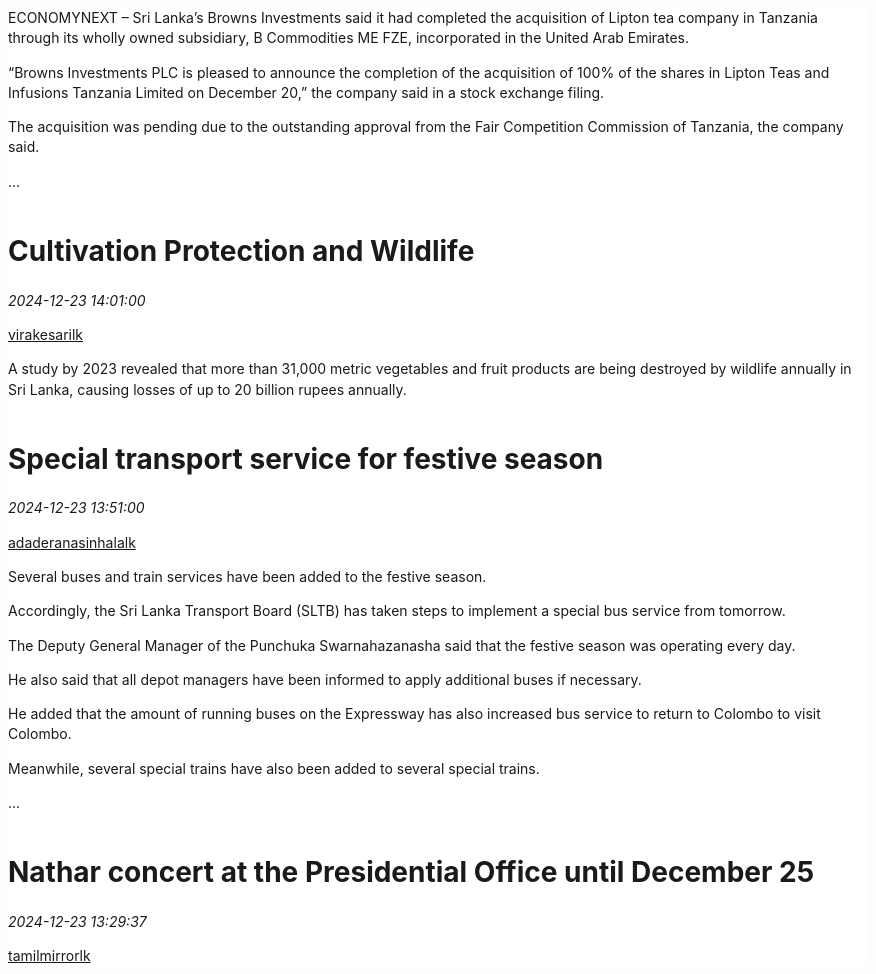 ECONOMYNEXT – Sri Lanka’s Browns Investments said it had completed the acquisition of Lipton tea company in Tanzania through its wholly owned subsidiary, B Commodities ME FZE, incorporated in the United Arab Emirates.

“Browns Investments PLC is pleased to announce the completion of the acquisition of 100% of the shares in Lipton Teas and Infusions Tanzania Limited on December 20,” the company said in a stock exchange filing.

The acquisition was pending due to the outstanding approval from the Fair Competition Commission of Tanzania, the company said.

...



# Cultivation Protection and Wildlife

*2024-12-23 14:01:00*

[virakesarilk](https://www.virakesari.lk/article/201956)

A study by 2023 revealed that more than 31,000 metric vegetables and fruit products are being destroyed by wildlife annually in Sri Lanka, causing losses of up to 20 billion rupees annually.



# Special transport service for festive season

*2024-12-23 13:51:00*

[adaderanasinhalalk](http://sinhala.adaderana.lk/news/204640)

Several buses and train services have been added to the festive season.

Accordingly, the Sri Lanka Transport Board (SLTB) has taken steps to implement a special bus service from tomorrow.

The Deputy General Manager of the Punchuka Swarnahazanasha said that the festive season was operating every day.

He also said that all depot managers have been informed to apply additional buses if necessary.

He added that the amount of running buses on the Expressway has also increased bus service to return to Colombo to visit Colombo.

Meanwhile, several special trains have also been added to several special trains.

...



# Nathar concert at the Presidential Office until December 25

*2024-12-23 13:29:37*

[tamilmirrorlk](https://www.tamilmirror.lk/செய்திகள்/டிசெம்பர்-25-வரை-ஜனாதிபதி-அலுவலகத்தில்-நத்தார்-இசை-நிகழ்ச்சி/175-349152)

